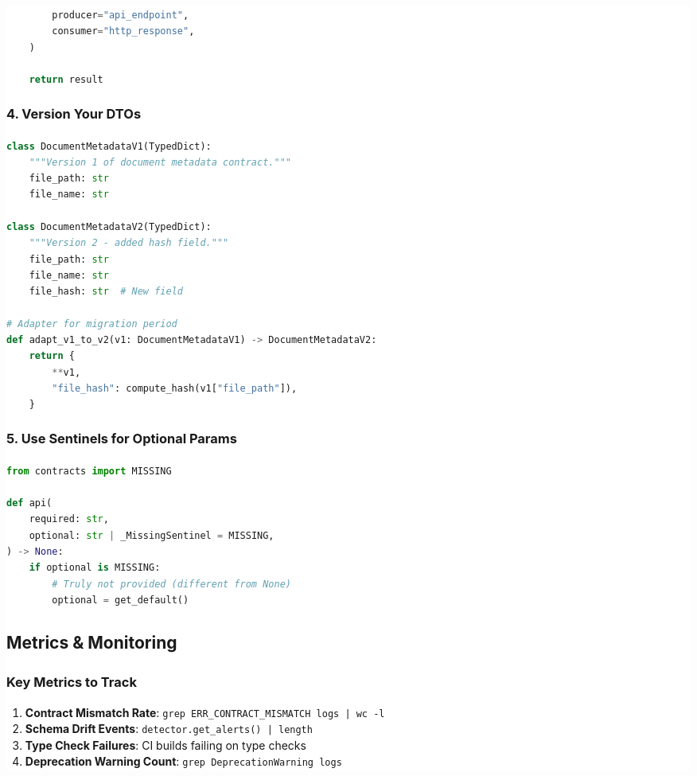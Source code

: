 ```python
        producer="api_endpoint",
        consumer="http_response",
    )
    
    return result
```

### 4. Version Your DTOs

```python
class DocumentMetadataV1(TypedDict):
    """Version 1 of document metadata contract."""
    file_path: str
    file_name: str

class DocumentMetadataV2(TypedDict):
    """Version 2 - added hash field."""
    file_path: str
    file_name: str
    file_hash: str  # New field

# Adapter for migration period
def adapt_v1_to_v2(v1: DocumentMetadataV1) -> DocumentMetadataV2:
    return {
        **v1,
        "file_hash": compute_hash(v1["file_path"]),
    }
```

### 5. Use Sentinels for Optional Params

```python
from contracts import MISSING

def api(
    required: str,
    optional: str | _MissingSentinel = MISSING,
) -> None:
    if optional is MISSING:
        # Truly not provided (different from None)
        optional = get_default()
```

## Metrics & Monitoring

### Key Metrics to Track

1. **Contract Mismatch Rate**: `grep ERR_CONTRACT_MISMATCH logs | wc -l`
2. **Schema Drift Events**: `detector.get_alerts() | length`
3. **Type Check Failures**: CI builds failing on type checks
4. **Deprecation Warning Count**: `grep DeprecationWarning logs`
